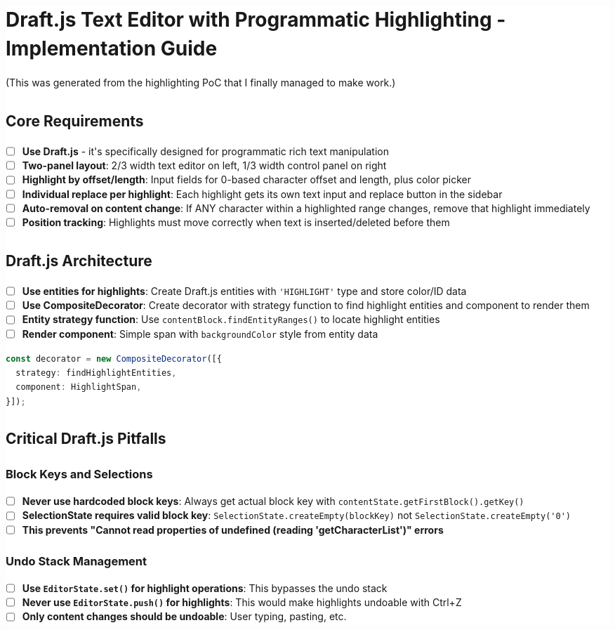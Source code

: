# Draft.js Text Editor with Programmatic Highlighting - Implementation Guide

(This was generated from the highlighting PoC that I finally managed to make work.)

## Core Requirements

- [ ] **Use Draft.js** - it's specifically designed for programmatic rich text manipulation
- [ ] **Two-panel layout**: 2/3 width text editor on left, 1/3 width control panel on right
- [ ] **Highlight by offset/length**: Input fields for 0-based character offset and length, plus color picker
- [ ] **Individual replace per highlight**: Each highlight gets its own text input and replace button in the sidebar
- [ ] **Auto-removal on content change**: If ANY character within a highlighted range changes, remove that highlight immediately
- [ ] **Position tracking**: Highlights must move correctly when text is inserted/deleted before them

## Draft.js Architecture

- [ ] **Use entities for highlights**: Create Draft.js entities with `'HIGHLIGHT'` type and store color/ID data
- [ ] **Use CompositeDecorator**: Create decorator with strategy function to find highlight entities and component to render them
- [ ] **Entity strategy function**: Use `contentBlock.findEntityRanges()` to locate highlight entities
- [ ] **Render component**: Simple span with `backgroundColor` style from entity data

```typescript
const decorator = new CompositeDecorator([{
  strategy: findHighlightEntities,
  component: HighlightSpan,
}]);
```

## Critical Draft.js Pitfalls

### Block Keys and Selections
- [ ] **Never use hardcoded block keys**: Always get actual block key with `contentState.getFirstBlock().getKey()`
- [ ] **SelectionState requires valid block key**: `SelectionState.createEmpty(blockKey)` not `SelectionState.createEmpty('0')`
- [ ] **This prevents "Cannot read properties of undefined (reading 'getCharacterList')" errors**

### Undo Stack Management
- [ ] **Use `EditorState.set()` for highlight operations**: This bypasses the undo stack
- [ ] **Never use `EditorState.push()` for highlights**: This would make highlights undoable with Ctrl+Z
- [ ] **Only content changes should be undoable**: User typing, pasting, etc.

